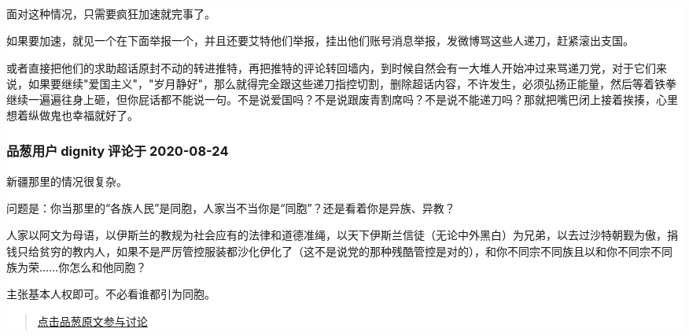 面对这种情况，只需要疯狂加速就完事了。  
  
如果要加速，就见一个在下面举报一个，并且还要艾特他们举报，挂出他们账号消息举报，发微博骂这些人递刀，赶紧滚出支国。  
  
或者直接把他们的求助超话原封不动的转进推特，再把推特的评论转回墙内，到时候自然会有一大堆人开始冲过来骂递刀党，对于它们来说，如果要继续"爱国主义"，"岁月静好"，那么就得完全跟这些递刀指控切割，删除超话内容，不许发生，必须弘扬正能量，然后等着铁拳继续一遍遍往身上砸，但你屁话都不能说一句。不是说爱国吗？不是说跟废青割席吗？不是说不能递刀吗？那就把嘴巴闭上接着挨揍，心里想着纵做鬼也幸福就好了。
        


            
### 品葱用户 **dignity** 评论于 2020-08-24
        
新疆那里的情况很复杂。  
  
问题是：你当那里的“各族人民”是同胞，人家当不当你是“同胞”？还是看着你是异族、异教？  
  
人家以阿文为母语，以伊斯兰的教规为社会应有的法律和道德准绳，以天下伊斯兰信徒（无论中外黑白）为兄弟，以去过沙特朝觐为傲，捐钱只给贫穷的教内人，如果不是严厉管控服装都沙化伊化了（这不是说党的那种残酷管控是对的），和你不同宗不同族且以和你不同宗不同族为荣……你怎么和他同胞？  
  
主张基本人权即可。不必看谁都引为同胞。
        






> [点击品葱原文参与讨论](https://pincong.rocks/article/id-23291__sort_key-agree_count__sort-DESC?warning)

